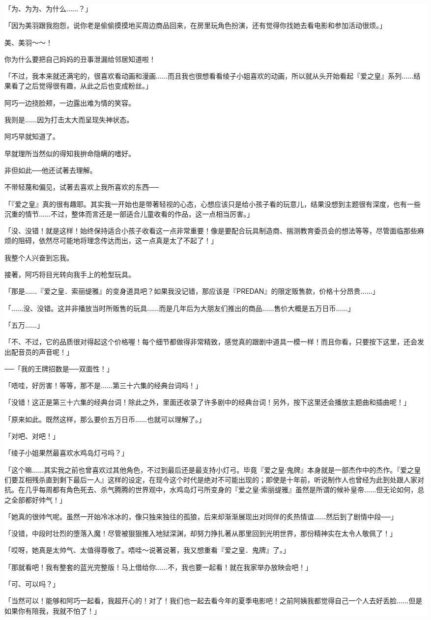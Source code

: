 「为、为为、为什么……？」

「因为美羽跟我抱怨，说你老是偷偷摸摸地买周边商品回来，在房里玩角色扮演，还有觉得你找她去看电影和参加活动很烦。」

美、美羽～～！

你为什么要把自己妈妈的丑事泄漏给邻居知道啦！

「不过，我本来就还满宅的，很喜欢看动画和漫画……而且我也很想看看绫子小姐喜欢的动画，所以就从头开始看起『爱之皇』系列……结果看了之后觉得很有趣，从此之后也变成粉丝。」

阿巧一边挠脸颊，一边露出难为情的笑容。

我则是……因为打击太大而呈现失神状态。

阿巧早就知道了。

早就理所当然似的得知我拚命隐瞒的嗜好。

非但如此──他还试著去理解。

不带轻蔑和偏见，试著去喜欢上我所喜欢的东西──

「『爱之皇』真的很有趣耶。其实我一开始也是带著轻视的心态，心想应该只是给小孩子看的玩意儿，结果没想到主题很有深度，也有一些沉重的情节……不过，整体而言还是一部适合儿童收看的作品，这一点相当厉害。」

「没、没错！就是这样！始终保持适合小孩子收看这一点非常重要！像是要配合玩具制造商、揣测教育委员会的想法等等，尽管面临那些麻烦的阻碍，依然尽可能地将理念传达而出，这一点真是太了不起了！」

我整个人兴奋到忘我。

接著，阿巧将目光转向我手上的枪型玩具。

「那是……『爱之皇．索丽缇雅』的变身道具吧？如果我没记错，那应该是『PREDAN』的限定贩售款，价格十分昂贵……」

「……没、没错。这并非播放当时所贩售的玩具……而是几年后为大朋友们推出的商品……售价大概是五万日币……」

「五万……」

「不、不过，它的品质很对得起这个价格喔！每个细节都做得非常精致，感觉真的跟剧中道具一模一样！而且你看，只要按下这里，还会发出配音员的声音呢！」

──「我的王牌招数是──双面性！」

「唔哇，好厉害！等等，那不是……第三十六集的经典台词吗！」

「没错！这正是第三十六集的经典台词！除此之外，里面还收录了许多剧中的经典台词！另外，按下这里还会播放主题曲和插曲呢！」

「原来如此。既然这样，那么要价五万日币……也就可以理解了。」

「对吧、对吧！」

「绫子小姐果然最喜欢水鸡岛灯弓吗？」

「这个嘛……其实我之前也曾喜欢过其他角色，不过到最后还是最支持小灯弓。毕竟『爱之皇‧鬼牌』本身就是一部杰作中的杰作。『爱之皇们要互相残杀直到剩下最后一人』这样的设定，在现今这个时代是绝对不可能出现的；即使是十年前，听说制作人也曾经为此到处跟人家对抗。在几乎每周都有角色死去、杀气腾腾的世界观中，水鸡岛灯弓所变身的『爱之皇‧索丽缇雅』虽然是所谓的候补皇帝……但无论如何，总之全部都好帅气！」

「她真的很帅气呢。虽然一开始冷冰冰的，像只独来独往的孤狼，后来却渐渐展现出对同伴的炙热情谊……然后到了剧情中段──」

「没错，中段时壮烈的堕落入魔！尽管被狠狠推入地狱深渊，却努力挣扎著从那里回到光明世界，那份精神实在太令人敬佩了！」

「哎呀，她真是太帅气、太值得尊敬了。唔哇～说著说著，我又想重看『爱之皇．鬼牌』了。」

「那就看吧！我有整套的蓝光完整版！马上借给你……不，我也要一起看！就在我家举办放映会吧！」

「可、可以吗？」

「当然可以！能够和阿巧一起看，我超开心的！对了！我们也一起去看今年的夏季电影吧！之前阿姨我都觉得自己一个人去好丢脸……但是如果你有陪我，我就不怕了！」
